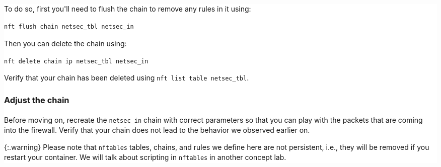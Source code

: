 To do so, first you'll need to flush the chain to remove any rules in it using:

```sh
nft flush chain netsec_tbl netsec_in
```

Then you can delete the chain using:

```sh
nft delete chain ip netsec_tbl netsec_in
```

Verify that your chain has been deleted using `nft list table netsec_tbl`.

### Adjust the chain

Before moving on, recreate the `netsec_in` chain with correct parameters so
that you can play with the packets that are coming into the firewall. Verify
that your chain does not lead to the behavior we observed earlier on.

{:.warning}
Please note that `nftables` tables, chains, and rules we define here are not
persistent, i.e., they will be removed if you restart your container. We will
talk about scripting in `nftables` in another concept lab.

